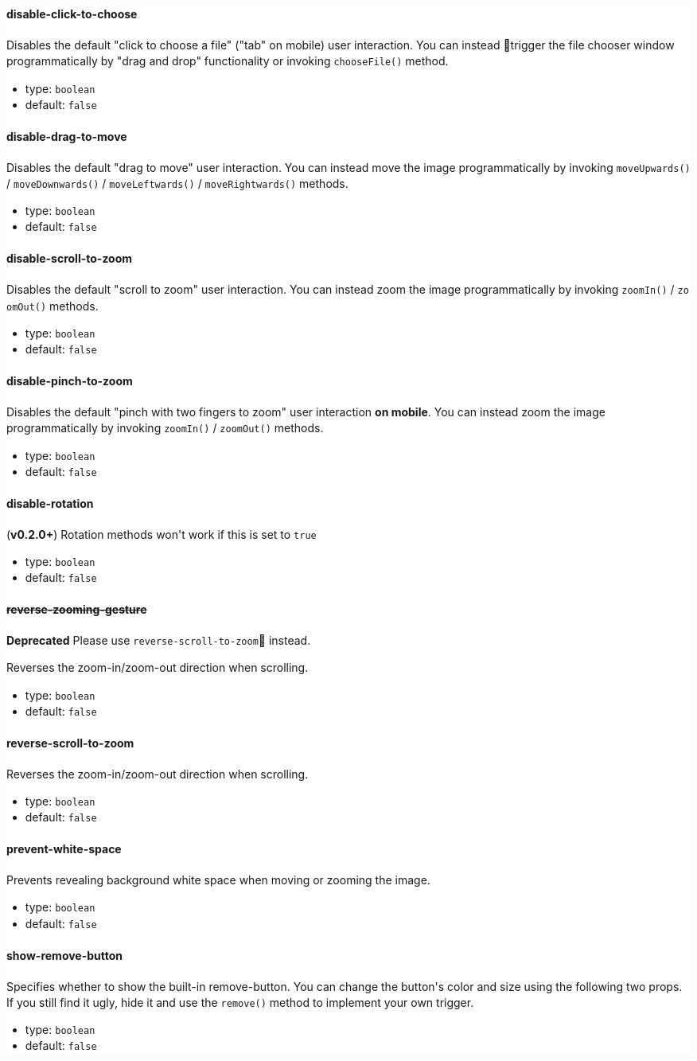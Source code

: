 #### disable-click-to-choose
Disables the default "click to choose a file" ("tab" on mobile) user interaction. You can instead trigger the file chooser window programmatically by "drag and drop" functionality or invoking `chooseFile()` method.
- type: `boolean`
- default: `false`

#### disable-drag-to-move
Disables the default "drag to move" user interaction. You can instead move the image programmatically by invoking `moveUpwards()` / `moveDownwards()` / `moveLeftwards()` / `moveRightwards()` methods.
- type: `boolean`
- default: `false`

#### disable-scroll-to-zoom
Disables the default "scroll to zoom" user interaction. You can instead zoom the image programmatically by invoking `zoomIn()` / `zoomOut()` methods.
- type: `boolean`
- default: `false`

#### disable-pinch-to-zoom
Disables the default "pinch with two fingers to zoom" user interaction **on mobile**. You can instead zoom the image programmatically by invoking `zoomIn()` / `zoomOut()` methods.
- type: `boolean`
- default: `false`

#### disable-rotation
(**v0.2.0+**) Rotation methods won't work if this is set to `true`
- type: `boolean`
- default: `false`

#### <s>reverse-zooming-gesture</s>
**Deprecated** Please use `reverse-scroll-to-zoom` instead.

Reverses the zoom-in/zoom-out direction when scrolling.
- type: `boolean`
- default: `false`

#### reverse-scroll-to-zoom
Reverses the zoom-in/zoom-out direction when scrolling.
- type: `boolean`
- default: `false`

#### prevent-white-space
Prevents revealing background white space when moving or zooming the image.
- type: `boolean`
- default: `false`

#### show-remove-button
Specifies whether to show the built-in remove-button. You can change the button's color and size using the following two props. If you still find it ugly, hide it and use the `remove()` method to implement your own trigger.
- type: `boolean`
- default: `false`
